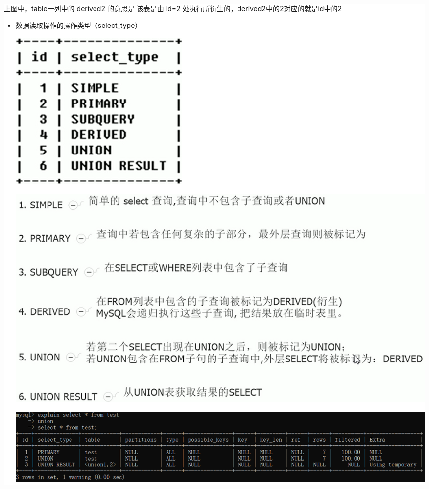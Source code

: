   上图中，table一列中的 derived2 的意思是 该表是由 id=2 处执行所衍生的，derived2中的2对应的就是id中的2

+ 数据读取操作的操作类型（select_type）
  
  ![](images/2023-04-02-16-56-00-image.png)
  
  ![](images/2023-04-02-16-59-43-image.png)
  
  ![](images/2023-04-02-17-09-57-image.png)
